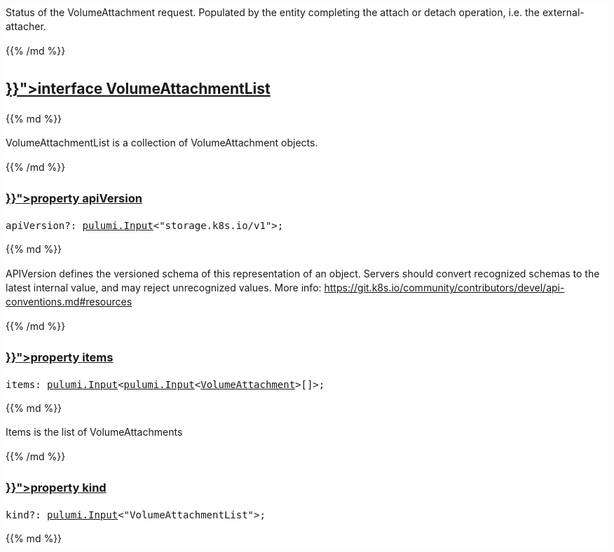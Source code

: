 Status of the VolumeAttachment request. Populated by the entity completing the attach or
detach operation, i.e. the external-attacher.

{{% /md %}}
</div>
</div>
<h2 class="pdoc-module-header" id="VolumeAttachmentList">
<a class="pdoc-member-name" href="{{< pkg-url pkg="kubernetes" path="types/input.ts#L21130" >}}">interface <b>VolumeAttachmentList</b></a>
</h2>
<div class="pdoc-module-contents">
{{% md %}}

VolumeAttachmentList is a collection of VolumeAttachment objects.

{{% /md %}}
<h3 class="pdoc-member-header" id="VolumeAttachmentList-apiVersion">
<a class="pdoc-child-name" href="{{< pkg-url pkg="kubernetes" path="types/input.ts#L21142" >}}">property <b>apiVersion</b></a>
</h3>
<div class="pdoc-member-contents">
<pre class="highlight"><span class='kd'></span>apiVersion?: <a href='/docs/reference/pkg/nodejs/pulumi/pulumi/#Input'>pulumi.Input</a>&lt;<span class='s2'>"storage.k8s.io/v1"</span>&gt;;</pre>
{{% md %}}

APIVersion defines the versioned schema of this representation of an object. Servers should
convert recognized schemas to the latest internal value, and may reject unrecognized
values. More info:
https://git.k8s.io/community/contributors/devel/api-conventions.md#resources

{{% /md %}}
</div>
<h3 class="pdoc-member-header" id="VolumeAttachmentList-items">
<a class="pdoc-child-name" href="{{< pkg-url pkg="kubernetes" path="types/input.ts#L21134" >}}">property <b>items</b></a>
</h3>
<div class="pdoc-member-contents">
<pre class="highlight"><span class='kd'></span>items: <a href='/docs/reference/pkg/nodejs/pulumi/pulumi/#Input'>pulumi.Input</a>&lt;<a href='/docs/reference/pkg/nodejs/pulumi/pulumi/#Input'>pulumi.Input</a>&lt;<a href='#VolumeAttachment'>VolumeAttachment</a>&gt;[]&gt;;</pre>
{{% md %}}

Items is the list of VolumeAttachments

{{% /md %}}
</div>
<h3 class="pdoc-member-header" id="VolumeAttachmentList-kind">
<a class="pdoc-child-name" href="{{< pkg-url pkg="kubernetes" path="types/input.ts#L21150" >}}">property <b>kind</b></a>
</h3>
<div class="pdoc-member-contents">
<pre class="highlight"><span class='kd'></span>kind?: <a href='/docs/reference/pkg/nodejs/pulumi/pulumi/#Input'>pulumi.Input</a>&lt;<span class='s2'>"VolumeAttachmentList"</span>&gt;;</pre>
{{% md %}}
